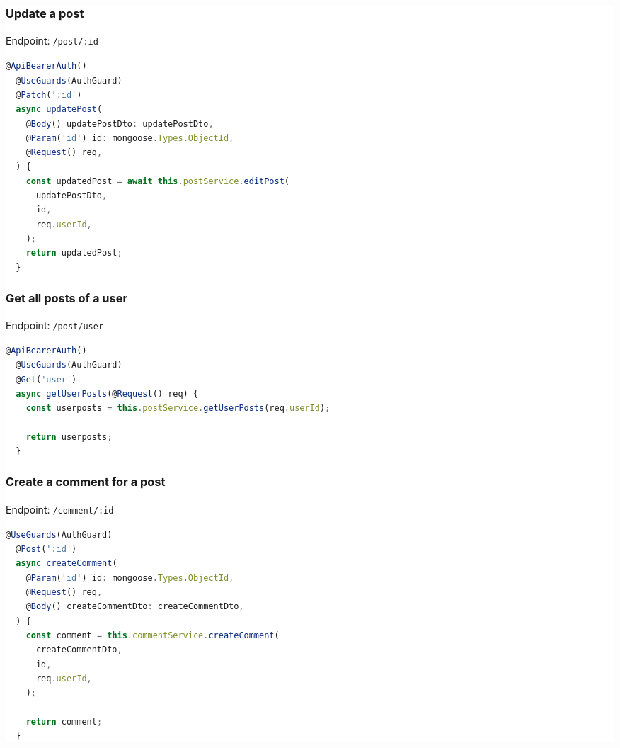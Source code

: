 ### Update a post
Endpoint: `/post/:id`
```ts
@ApiBearerAuth()
  @UseGuards(AuthGuard)
  @Patch(':id')
  async updatePost(
    @Body() updatePostDto: updatePostDto,
    @Param('id') id: mongoose.Types.ObjectId,
    @Request() req,
  ) {
    const updatedPost = await this.postService.editPost(
      updatePostDto,
      id,
      req.userId,
    );
    return updatedPost;
  }
```

### Get all posts of a user
Endpoint: `/post/user`
```ts
@ApiBearerAuth()
  @UseGuards(AuthGuard)
  @Get('user')
  async getUserPosts(@Request() req) {
    const userposts = this.postService.getUserPosts(req.userId);

    return userposts;
  }
```

### Create a comment for a post
Endpoint: `/comment/:id`
```ts
@UseGuards(AuthGuard)
  @Post(':id')
  async createComment(
    @Param('id') id: mongoose.Types.ObjectId,
    @Request() req,
    @Body() createCommentDto: createCommentDto,
  ) {
    const comment = this.commentService.createComment(
      createCommentDto,
      id,
      req.userId,
    );

    return comment;
  }
```
